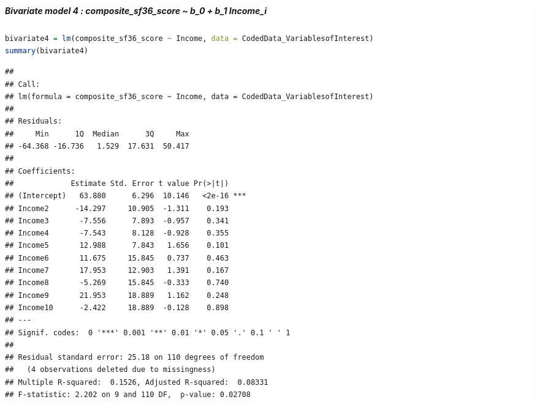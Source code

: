 ##### Bivariate model 4 : composite\_sf36\_score ~ b\_0 + b\_1 Income\_i

``` r
bivariate4 = lm(composite_sf36_score ~ Income, data = CodedData_VariablesofInterest)
summary(bivariate4)
```

    ## 
    ## Call:
    ## lm(formula = composite_sf36_score ~ Income, data = CodedData_VariablesofInterest)
    ## 
    ## Residuals:
    ##     Min      1Q  Median      3Q     Max 
    ## -64.368 -16.736   1.529  17.631  50.417 
    ## 
    ## Coefficients:
    ##             Estimate Std. Error t value Pr(>|t|)    
    ## (Intercept)   63.880      6.296  10.146   <2e-16 ***
    ## Income2      -14.297     10.905  -1.311    0.193    
    ## Income3       -7.556      7.893  -0.957    0.341    
    ## Income4       -7.543      8.128  -0.928    0.355    
    ## Income5       12.988      7.843   1.656    0.101    
    ## Income6       11.675     15.845   0.737    0.463    
    ## Income7       17.953     12.903   1.391    0.167    
    ## Income8       -5.269     15.845  -0.333    0.740    
    ## Income9       21.953     18.889   1.162    0.248    
    ## Income10      -2.422     18.889  -0.128    0.898    
    ## ---
    ## Signif. codes:  0 '***' 0.001 '**' 0.01 '*' 0.05 '.' 0.1 ' ' 1
    ## 
    ## Residual standard error: 25.18 on 110 degrees of freedom
    ##   (4 observations deleted due to missingness)
    ## Multiple R-squared:  0.1526, Adjusted R-squared:  0.08331 
    ## F-statistic: 2.202 on 9 and 110 DF,  p-value: 0.02708
